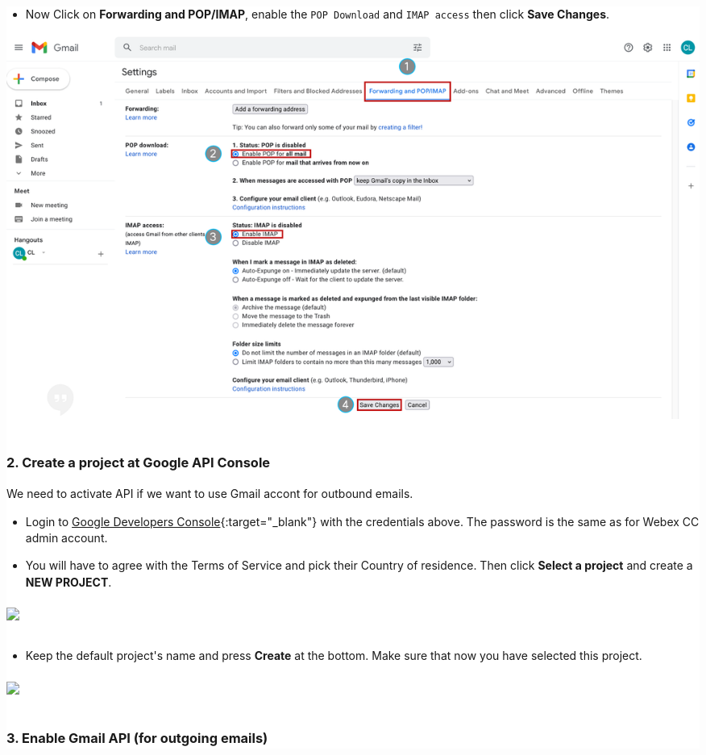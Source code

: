 - Now Click on **Forwarding and POP/IMAP**, enable the `POP Download` and `IMAP access` then click **Save Changes**.

<img align="middle" src="images/Lab2_Gmail2.png" width="1000" />
<br/>
<br/>


### 2. Create a project at Google API Console 
We need to activate API if we want to use Gmail accont for outbound emails. 

- Login to [Google Developers Console](https://console.developers.google.com/){:target="_blank"} with the credentials above. The password is the same as for Webex CC admin account.

- You will have to agree with the Terms of Service and pick their Country of residence. Then click **Select a project** and create a **NEW PROJECT**.

<img align="middle" src="new_images\LAB2_email\Lab2_2_google_console_new_project_png" width="1000" />
<br/>
<br/>

- Keep the default project's name and press **Create** at the bottom. Make sure that now you have selected this project. 

<img align="middle" src="new_images\LAB2_email\Lab2_3_google_console_proj_name_png" width="1000" />
<br/>
<br/>

### 3. Enable Gmail API (for outgoing emails)
